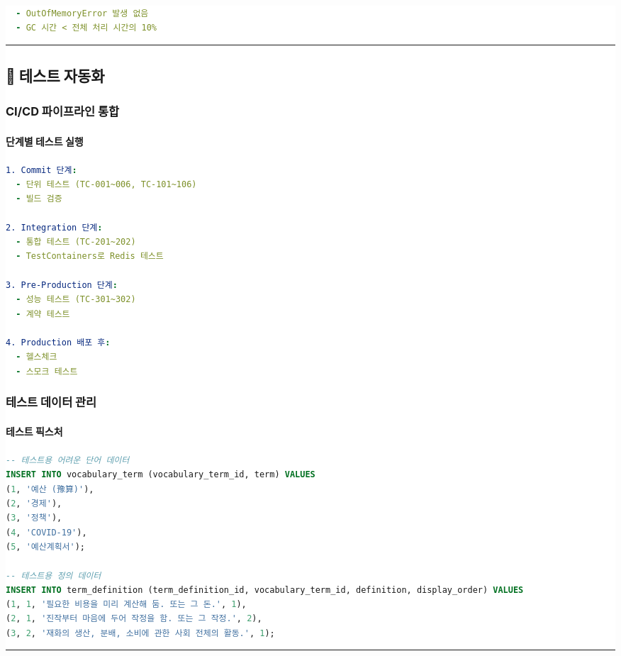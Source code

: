 ```yaml
  - OutOfMemoryError 발생 없음
  - GC 시간 < 전체 처리 시간의 10%
```

---

## 🎯 테스트 자동화

### **CI/CD 파이프라인 통합**

#### **단계별 테스트 실행**

```yaml
1. Commit 단계:
  - 단위 테스트 (TC-001~006, TC-101~106)
  - 빌드 검증

2. Integration 단계:
  - 통합 테스트 (TC-201~202)
  - TestContainers로 Redis 테스트

3. Pre-Production 단계:
  - 성능 테스트 (TC-301~302)
  - 계약 테스트

4. Production 배포 후:
  - 헬스체크
  - 스모크 테스트
```

### **테스트 데이터 관리**

#### **테스트 픽스처**

```sql
-- 테스트용 어려운 단어 데이터
INSERT INTO vocabulary_term (vocabulary_term_id, term) VALUES
(1, '예산 (豫算)'),
(2, '경제'),
(3, '정책'),
(4, 'COVID-19'),
(5, '예산계획서');

-- 테스트용 정의 데이터
INSERT INTO term_definition (term_definition_id, vocabulary_term_id, definition, display_order) VALUES
(1, 1, '필요한 비용을 미리 계산해 둠. 또는 그 돈.', 1),
(2, 1, '진작부터 마음에 두어 작정을 함. 또는 그 작정.', 2),
(3, 2, '재화의 생산, 분배, 소비에 관한 사회 전체의 활동.', 1);
```

---
